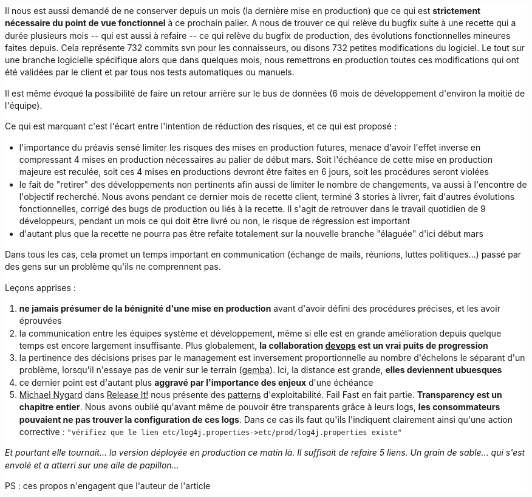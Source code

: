 <p>Il nous est aussi demandé de ne conserver depuis un mois (la dernière mise en production) que ce qui est <strong>strictement nécessaire du point de vue fonctionnel</strong> à ce prochain palier. A nous de trouver ce qui relève du bugfix suite à une recette qui a durée plusieurs mois -- qui est aussi à refaire --  ce qui relève du bugfix de production, des évolutions fonctionnelles mineures faites depuis. Cela représente 732 commits svn pour les connaisseurs, ou disons 732 petites modifications du logiciel. Le tout sur une branche logicielle spécifique alors que dans quelques mois, nous remettrons en production toutes ces modifications qui ont été validées par le client et par tous nos tests automatiques ou manuels.</p>
<p>Il est même évoqué la possibilité de faire un retour arrière sur le bus de données (6 mois de développement d'environ la moitié de l'équipe).</p>
<p>Ce qui est marquant c'est l'écart entre l'intention de réduction des risques, et ce qui est proposé :</p>
<ul>
<li>l'importance du préavis sensé limiter les risques des mises en production futures, menace d'avoir l'effet inverse en compressant 4 mises en production nécessaires au palier de début mars. Soit l'échéance de cette mise en production majeure est reculée, soit ces 4 mises en productions devront être faites en 6 jours, soit les procédures seront violées</li>
<li>le fait de "retirer" des développements non pertinents afin aussi de limiter le nombre de changements, va aussi à l'encontre de l'objectif recherché. Nous avons pendant ce dernier mois de recette client, terminé 3 stories à livrer, fait d'autres évolutions fonctionnelles, corrigé des bugs de production ou liés à la recette. Il s'agit de retrouver dans le travail quotidien de 9 développeurs, pendant un mois ce qui doit être livré ou non, le risque de régression est important</li>
<li>d'autant plus que la recette ne pourra pas être refaite totalement sur la nouvelle branche "élaguée" d'ici début mars</li>
</ul>
<p>Dans tous les cas, cela promet un temps important en communication (échange de mails, réunions, luttes politiques...) passé par des gens sur un problème qu'ils ne comprennent pas.</p>
<p>Leçons apprises :</p>
<ol>
<li><strong>ne jamais présumer de la bénignité d'une mise en production</strong> avant d'avoir défini des procédures précises, et les avoir éprouvées</li>
<li>la communication entre les équipes système et développement, même si elle est en grande amélioration depuis quelque temps est encore largement insuffisante. Plus globalement, <strong>la collaboration <a href="http://en.wikipedia.org/wiki/DevOps">devops</a> est un vrai puits de progression</strong></li>
<li>la pertinence des décisions prises par le management est inversement proportionnelle au nombre d'échelons le séparant d'un problème, lorsqu'il n'essaye pas de venir sur le terrain (<a href="http://fr.wikipedia.org/wiki/Gemba">gemba</a>). Ici, la distance est grande, <strong>elles deviennent ubuesques</strong></li>
<li>ce dernier point est d'autant plus <strong>aggravé par l'importance des enjeux</strong> d'une échéance</li>
<li><a href="http://www.michaelnygard.com/">Michael Nygard</a> dans <a href="http://www.pragprog.com/titles/mnee/release-it">Release It!</a> nous présente des <a href="http://en.wikipedia.org/wiki/Pattern">patterns</a> d'exploitabilité. Fail Fast en fait partie. <strong>Transparency est un chapitre entier</strong>. Nous avons oublié qu'avant même de pouvoir être transparents grâce à leurs logs, <strong>les consommateurs pouvaient ne pas trouver la configuration de ces logs</strong>. Dans ce cas ils faut qu'ils l'indiquent clairement ainsi qu'une action corrective : <code>"vérifiez que le lien etc/log4j.properties-&gt;etc/prod/log4j.properties existe"</code></li>
</ol>
<p><em>Et pourtant elle tournait... la version déployée en production ce matin là. Il suffisait de refaire 5 liens. Un grain de sable... qui s'est envolé et a atterri sur une aile de papillon...<br />
</em></p>
<p>PS : ces propos n'engagent que l'auteur de l'article</p>
